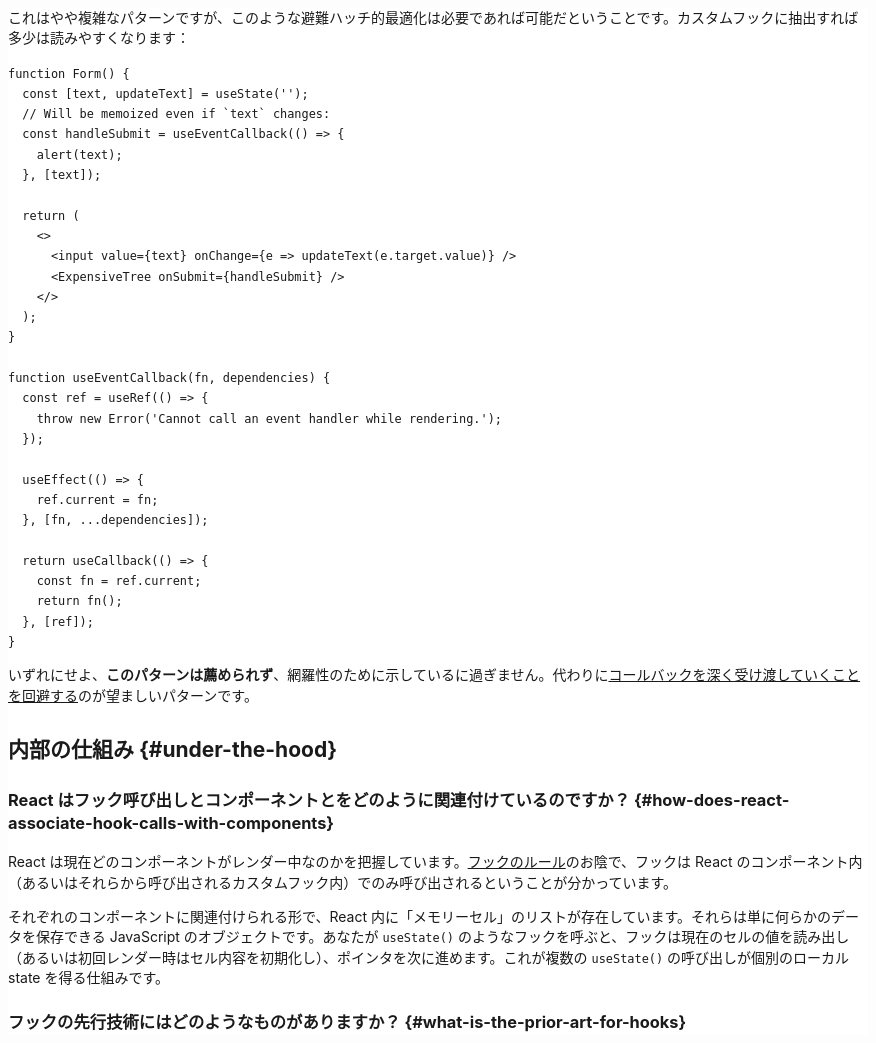 これはやや複雑なパターンですが、このような避難ハッチ的最適化は必要であれば可能だということです。カスタムフックに抽出すれば多少は読みやすくなります：

```js{4,16}
function Form() {
  const [text, updateText] = useState('');
  // Will be memoized even if `text` changes:
  const handleSubmit = useEventCallback(() => {
    alert(text);
  }, [text]);

  return (
    <>
      <input value={text} onChange={e => updateText(e.target.value)} />
      <ExpensiveTree onSubmit={handleSubmit} />
    </>
  );
}

function useEventCallback(fn, dependencies) {
  const ref = useRef(() => {
    throw new Error('Cannot call an event handler while rendering.');
  });

  useEffect(() => {
    ref.current = fn;
  }, [fn, ...dependencies]);

  return useCallback(() => {
    const fn = ref.current;
    return fn();
  }, [ref]);
}
```

いずれにせよ、**このパターンは薦められず**、網羅性のために示しているに過ぎません。代わりに[コールバックを深く受け渡していくことを回避する](#how-to-avoid-passing-callbacks-down)のが望ましいパターンです。


## 内部の仕組み {#under-the-hood}

### React はフック呼び出しとコンポーネントとをどのように関連付けているのですか？ {#how-does-react-associate-hook-calls-with-components}

React は現在どのコンポーネントがレンダー中なのかを把握しています。[フックのルール](/docs/hooks-rules.html)のお陰で、フックは React のコンポーネント内（あるいはそれらから呼び出されるカスタムフック内）でのみ呼び出されるということが分かっています。

それぞれのコンポーネントに関連付けられる形で、React 内に「メモリーセル」のリストが存在しています。それらは単に何らかのデータを保存できる JavaScript のオブジェクトです。あなたが `useState()` のようなフックを呼ぶと、フックは現在のセルの値を読み出し（あるいは初回レンダー時はセル内容を初期化し）、ポインタを次に進めます。これが複数の `useState()` の呼び出しが個別のローカル state を得る仕組みです。

### フックの先行技術にはどのようなものがありますか？ {#what-is-the-prior-art-for-hooks}
